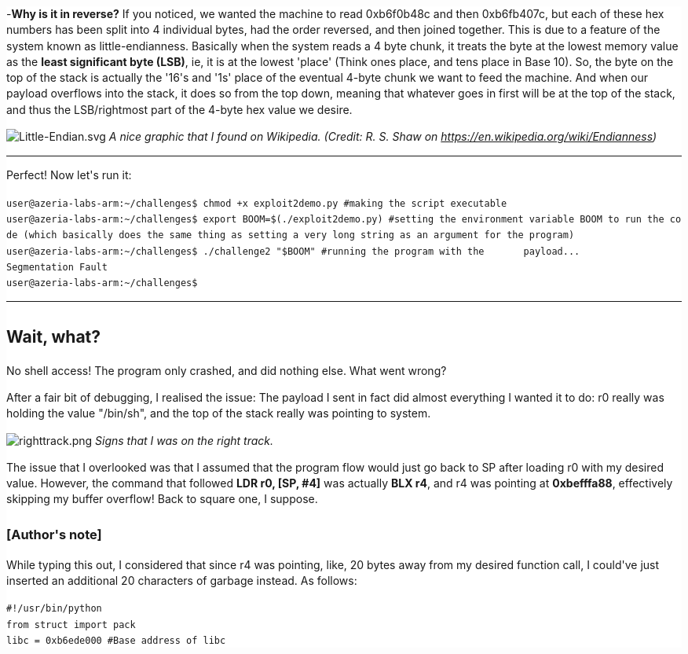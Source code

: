 
-**Why is it in reverse?** If you noticed, we wanted the machine to read 0xb6f0b48c and then 0xb6fb407c, but each of these hex numbers has been split into 4 individual bytes, had the order reversed, and then joined together. This is due to a feature of the system known as little-endianness. Basically when the system reads a 4 byte chunk, it treats the byte at the lowest memory value as the **least significant byte (LSB)**, ie, it is at the lowest 'place' (Think ones place, and tens place in Base 10). So, the byte on the top of the stack is actually the '16's and '1s' place of the eventual 4-byte chunk we want to feed the machine. And when our payload overflows into the stack, it does so from the top down, meaning that whatever goes in first will be at the top of the stack, and thus the LSB/rightmost part of the 4-byte hex value we desire. 

![Little-Endian.svg]({{site.baseurl}}/assets/images/Little-Endian.svg)
_A nice graphic that I found on Wikipedia. (Credit: R. S. Shaw on https://en.wikipedia.org/wiki/Endianness)_

------------------------------------------------------------------------

Perfect! Now let's run it:

	user@azeria-labs-arm:~/challenges$ chmod +x exploit2demo.py #making the script executable
    user@azeria-labs-arm:~/challenges$ export BOOM=$(./exploit2demo.py) #setting the environment variable BOOM to run the code (which basically does the same thing as setting a very long string as an argument for the program)
    user@azeria-labs-arm:~/challenges$ ./challenge2 "$BOOM" #running the program with the 		payload...
    Segmentation Fault
    user@azeria-labs-arm:~/challenges$
    
------------------------------------------------------------------------

## **Wait, what?**


No shell access! The program only crashed, and did nothing else. What went wrong?


After a fair bit of debugging, I realised the issue: The payload I sent in fact did almost everything I wanted it to do: r0 really was holding the value "/bin/sh", and the top of the stack really was pointing to system.

![righttrack.png]({{site.baseurl}}/assets/images/righttrack.png)
_Signs that I was on the right track._

The issue that I overlooked was that I assumed that the program flow would just go back to SP after loading r0 with my desired value. However, the command that followed **LDR r0, [SP, #4]** was actually **BLX r4**, and r4 was pointing at **0xbefffa88**, effectively skipping my buffer overflow! Back to square one, I suppose. 


### **[Author's note]**


While typing this out, I considered that since r4 was pointing, like, 20 bytes away from my desired function call, I could've just inserted an additional 20 characters of garbage instead. As follows:

	#!/usr/bin/python
    from struct import pack
    libc = 0xb6ede000 #Base address of libc
    